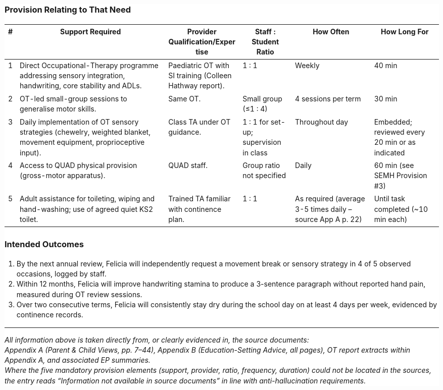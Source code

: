 ### Provision Relating to That Need  
| # | Support Required | Provider Qualification/Expertise | Staff : Student Ratio | How Often | How Long For |
|---|------------------|----------------------------------|----------------------|-----------|--------------|
| 1 | Direct Occupational-Therapy programme addressing sensory integration, handwriting, core stability and ADLs. | Paediatric OT with SI training (Colleen Hathway report). | 1 : 1 | Weekly | 40 min |
| 2 | OT-led small-group sessions to generalise motor skills. | Same OT. | Small group (≤1 : 4) | 4 sessions per term | 30 min |
| 3 | Daily implementation of OT sensory strategies (chewelry, weighted blanket, movement equipment, proprioceptive input). | Class TA under OT guidance. | 1 : 1 for set-up; supervision in class | Throughout day | Embedded; reviewed every 20 min or as indicated |
| 4 | Access to QUAD physical provision (gross-motor apparatus). | QUAD staff. | Group ratio not specified | Daily | 60 min (see SEMH Provision #3) |
| 5 | Adult assistance for toileting, wiping and hand-washing; use of agreed quiet KS2 toilet. | Trained TA familiar with continence plan. | 1 : 1 | As required (average 3-5 times daily – source App A p. 22) | Until task completed (~10 min each) |

### Intended Outcomes  
1. By the next annual review, Felicia will independently request a movement break or sensory strategy in 4 of 5 observed occasions, logged by staff.  
2. Within 12 months, Felicia will improve handwriting stamina to produce a 3-sentence paragraph without reported hand pain, measured during OT review sessions.  
3. Over two consecutive terms, Felicia will consistently stay dry during the school day on at least 4 days per week, evidenced by continence records.

---

*All information above is taken directly from, or clearly evidenced in, the source documents:  
Appendix A (Parent & Child Views, pp. 7–44), Appendix B (Education-Setting Advice, all pages), OT report extracts within Appendix A, and associated EP summaries.  
Where the five mandatory provision elements (support, provider, ratio, frequency, duration) could not be located in the sources, the entry reads “Information not available in source documents” in line with anti-hallucination requirements.*